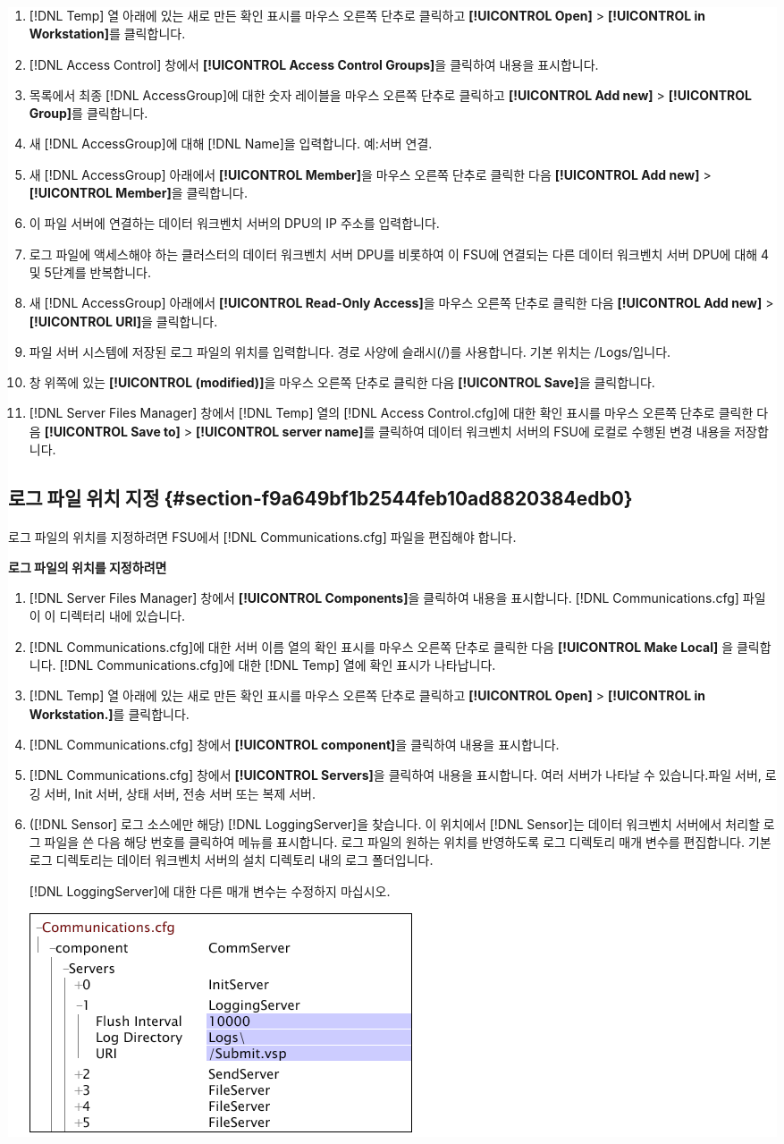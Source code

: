 1. [!DNL Temp] 열 아래에 있는 새로 만든 확인 표시를 마우스 오른쪽 단추로 클릭하고 **[!UICONTROL Open]** > **[!UICONTROL in Workstation]**&#x200B;를 클릭합니다.

1. [!DNL Access Control] 창에서 **[!UICONTROL Access Control Groups]**&#x200B;을 클릭하여 내용을 표시합니다.

1. 목록에서 최종 [!DNL AccessGroup]에 대한 숫자 레이블을 마우스 오른쪽 단추로 클릭하고 **[!UICONTROL Add new]** > **[!UICONTROL Group]**&#x200B;를 클릭합니다.

1. 새 [!DNL AccessGroup]에 대해 [!DNL Name]을 입력합니다. 예:서버 연결.

1. 새 [!DNL AccessGroup] 아래에서 **[!UICONTROL Member]**&#x200B;을 마우스 오른쪽 단추로 클릭한 다음 **[!UICONTROL Add new]** > **[!UICONTROL Member]**&#x200B;을 클릭합니다.

1. 이 파일 서버에 연결하는 데이터 워크벤치 서버의 DPU의 IP 주소를 입력합니다.
1. 로그 파일에 액세스해야 하는 클러스터의 데이터 워크벤치 서버 DPU를 비롯하여 이 FSU에 연결되는 다른 데이터 워크벤치 서버 DPU에 대해 4 및 5단계를 반복합니다.
1. 새 [!DNL AccessGroup] 아래에서 **[!UICONTROL Read-Only Access]**&#x200B;을 마우스 오른쪽 단추로 클릭한 다음 **[!UICONTROL Add new]** > **[!UICONTROL URI]**&#x200B;을 클릭합니다.

1. 파일 서버 시스템에 저장된 로그 파일의 위치를 입력합니다. 경로 사양에 슬래시(/)를 사용합니다. 기본 위치는 /Logs/입니다.
1. 창 위쪽에 있는 **[!UICONTROL (modified)]**&#x200B;을 마우스 오른쪽 단추로 클릭한 다음 **[!UICONTROL Save]**&#x200B;을 클릭합니다.

1. [!DNL Server Files Manager] 창에서 [!DNL Temp] 열의 [!DNL Access Control.cfg]에 대한 확인 표시를 마우스 오른쪽 단추로 클릭한 다음 **[!UICONTROL Save to]** > **[!UICONTROL server name]**&#x200B;를 클릭하여 데이터 워크벤치 서버의 FSU에 로컬로 수행된 변경 내용을 저장합니다.

## 로그 파일 위치 지정 {#section-f9a649bf1b2544feb10ad8820384edb0}

로그 파일의 위치를 지정하려면 FSU에서 [!DNL Communications.cfg] 파일을 편집해야 합니다.

**로그 파일의 위치를 지정하려면**

1. [!DNL Server Files Manager] 창에서 **[!UICONTROL Components]**&#x200B;을 클릭하여 내용을 표시합니다. [!DNL Communications.cfg] 파일이 이 디렉터리 내에 있습니다.

1. [!DNL Communications.cfg]에 대한 서버 이름 열의 확인 표시를 마우스 오른쪽 단추로 클릭한 다음 **[!UICONTROL Make Local]** 을 클릭합니다. [!DNL Communications.cfg]에 대한 [!DNL Temp] 열에 확인 표시가 나타납니다.

1. [!DNL Temp] 열 아래에 있는 새로 만든 확인 표시를 마우스 오른쪽 단추로 클릭하고 **[!UICONTROL Open]** > **[!UICONTROL in Workstation.]**&#x200B;를 클릭합니다.

1. [!DNL Communications.cfg] 창에서 **[!UICONTROL component]**&#x200B;을 클릭하여 내용을 표시합니다.

1. [!DNL Communications.cfg] 창에서 **[!UICONTROL Servers]**&#x200B;을 클릭하여 내용을 표시합니다. 여러 서버가 나타날 수 있습니다.파일 서버, 로깅 서버, Init 서버, 상태 서버, 전송 서버 또는 복제 서버.

1. ([!DNL Sensor] 로그 소스에만 해당) [!DNL LoggingServer]을 찾습니다. 이 위치에서 [!DNL Sensor]는 데이터 워크벤치 서버에서 처리할 로그 파일을 쓴 다음 해당 번호를 클릭하여 메뉴를 표시합니다. 로그 파일의 원하는 위치를 반영하도록 로그 디렉토리 매개 변수를 편집합니다. 기본 로그 디렉토리는 데이터 워크벤치 서버의 설치 디렉토리 내의 로그 폴더입니다.

   [!DNL LoggingServer]에 대한 다른 매개 변수는 수정하지 마십시오.

   ![](assets/cfg_Communications_LoggingServer.png)
